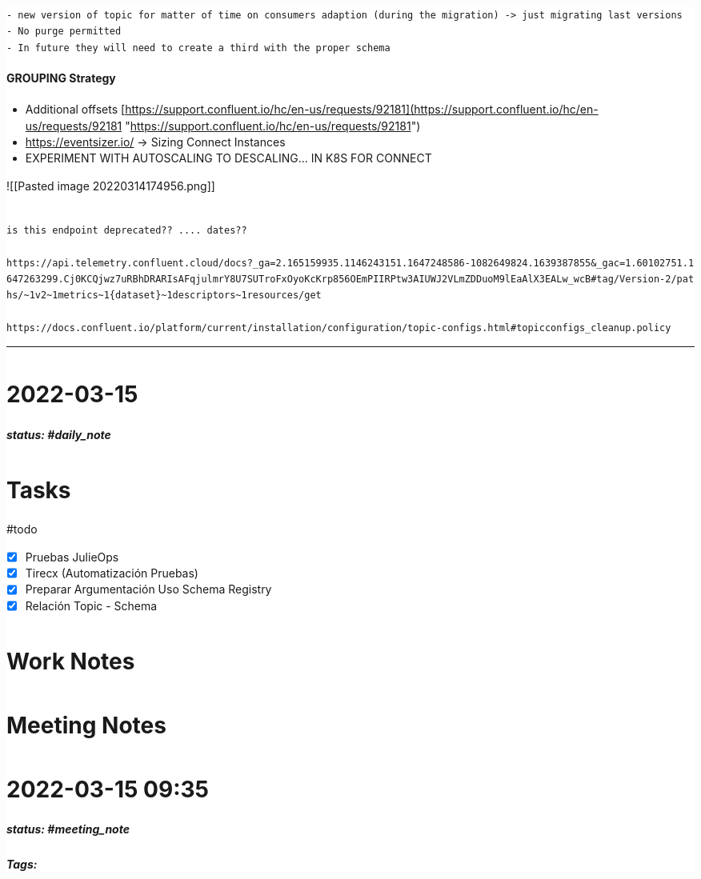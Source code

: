 	- new version of topic for matter of time on consumers adaption (during the migration) -> just migrating last versions
	- No purge permitted
	- In future they will need to create a third with the proper schema
#### GROUPING Strategy
- Additional offsets [https://support.confluent.io/hc/en-us/requests/92181](https://support.confluent.io/hc/en-us/requests/92181 "https://support.confluent.io/hc/en-us/requests/92181")
- https://eventsizer.io/ -> Sizing Connect Instances
-  EXPERIMENT WITH AUTOSCALING TO DESCALING... IN K8S FOR CONNECT

![[Pasted image 20220314174956.png]]

```ad-warning

is this endpoint deprecated?? .... dates??

https://api.telemetry.confluent.cloud/docs?_ga=2.165159935.1146243151.1647248586-1082649824.1639387855&_gac=1.60102751.1647263299.Cj0KCQjwz7uRBhDRARIsAFqjulmrY8U7SUTroFxOyoKcKrp856OEmPIIRPtw3AIUWJ2VLmZDDuoM9lEaAlX3EALw_wcB#tag/Version-2/paths/~1v2~1metrics~1{dataset}~1descriptors~1resources/get

https://docs.confluent.io/platform/current/installation/configuration/topic-configs.html#topicconfigs_cleanup.policy

```

---

# 2022-03-15


##### status: #daily_note 

# Tasks

#todo 
- [x] Pruebas JulieOps
- [x] Tirecx (Automatización Pruebas)
- [x] Preparar Argumentación Uso Schema Registry
- [x] Relación Topic - Schema 

# Work Notes

# Meeting Notes
# 2022-03-15 09:35
##### status: #meeting_note
##### Tags:
